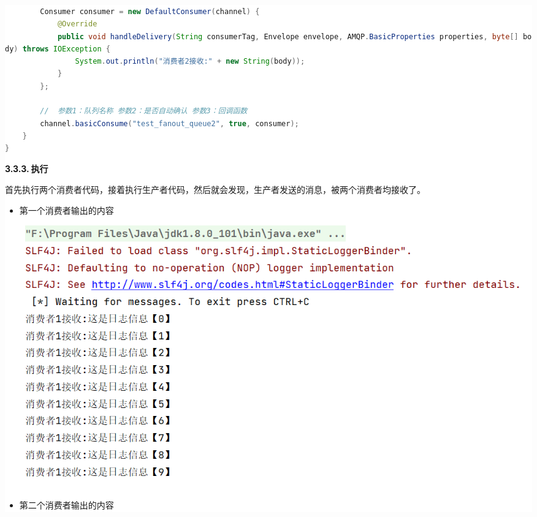 ~~~java
        Consumer consumer = new DefaultConsumer(channel) {
            @Override
            public void handleDelivery(String consumerTag, Envelope envelope, AMQP.BasicProperties properties, byte[] body) throws IOException {
                System.out.println("消费者2接收:" + new String(body));
            }
        };

        //  参数1：队列名称 参数2：是否自动确认 参数3：回调函数
        channel.basicConsume("test_fanout_queue2", true, consumer);
    }
}
~~~

**3.3.3. 执行**

首先执行两个消费者代码，接着执行生产者代码，然后就会发现，生产者发送的消息，被两个消费者均接收了。

- 第一个消费者输出的内容

  ![image-20210513181738309](RabbitMQ.assets/image-20210513181738309.png)

- 第二个消费者输出的内容
